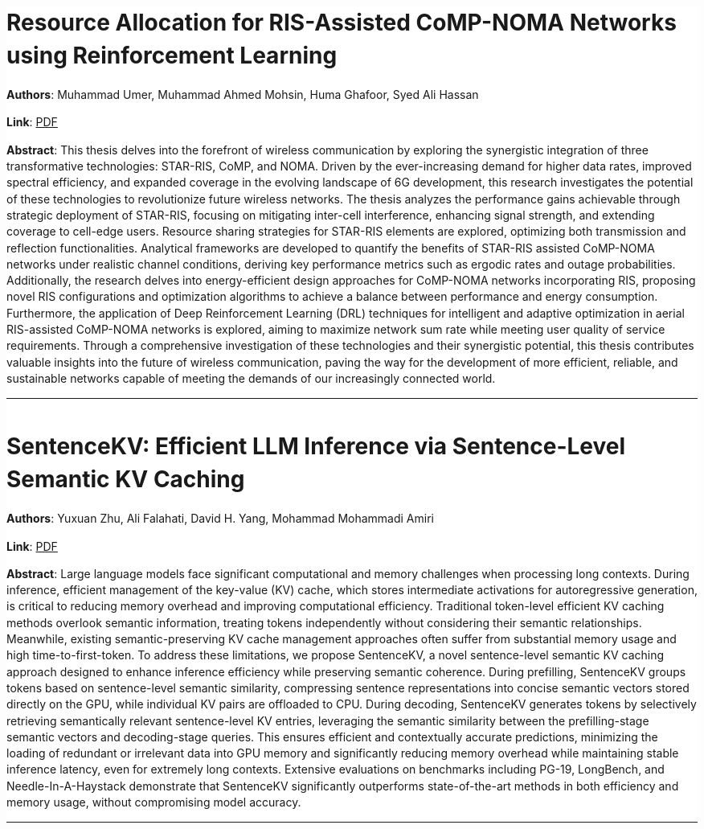 # Resource Allocation for RIS-Assisted CoMP-NOMA Networks using Reinforcement Learning 

**Authors**: Muhammad Umer, Muhammad Ahmed Mohsin, Huma Ghafoor, Syed Ali Hassan  

**Link**: [PDF](https://arxiv.org/pdf/2504.00975)  

**Abstract**: This thesis delves into the forefront of wireless communication by exploring the synergistic integration of three transformative technologies: STAR-RIS, CoMP, and NOMA. Driven by the ever-increasing demand for higher data rates, improved spectral efficiency, and expanded coverage in the evolving landscape of 6G development, this research investigates the potential of these technologies to revolutionize future wireless networks.
The thesis analyzes the performance gains achievable through strategic deployment of STAR-RIS, focusing on mitigating inter-cell interference, enhancing signal strength, and extending coverage to cell-edge users. Resource sharing strategies for STAR-RIS elements are explored, optimizing both transmission and reflection functionalities. Analytical frameworks are developed to quantify the benefits of STAR-RIS assisted CoMP-NOMA networks under realistic channel conditions, deriving key performance metrics such as ergodic rates and outage probabilities. Additionally, the research delves into energy-efficient design approaches for CoMP-NOMA networks incorporating RIS, proposing novel RIS configurations and optimization algorithms to achieve a balance between performance and energy consumption. Furthermore, the application of Deep Reinforcement Learning (DRL) techniques for intelligent and adaptive optimization in aerial RIS-assisted CoMP-NOMA networks is explored, aiming to maximize network sum rate while meeting user quality of service requirements. Through a comprehensive investigation of these technologies and their synergistic potential, this thesis contributes valuable insights into the future of wireless communication, paving the way for the development of more efficient, reliable, and sustainable networks capable of meeting the demands of our increasingly connected world. 

---
# SentenceKV: Efficient LLM Inference via Sentence-Level Semantic KV Caching 

**Authors**: Yuxuan Zhu, Ali Falahati, David H. Yang, Mohammad Mohammadi Amiri  

**Link**: [PDF](https://arxiv.org/pdf/2504.00970)  

**Abstract**: Large language models face significant computational and memory challenges when processing long contexts. During inference, efficient management of the key-value (KV) cache, which stores intermediate activations for autoregressive generation, is critical to reducing memory overhead and improving computational efficiency. Traditional token-level efficient KV caching methods overlook semantic information, treating tokens independently without considering their semantic relationships. Meanwhile, existing semantic-preserving KV cache management approaches often suffer from substantial memory usage and high time-to-first-token. To address these limitations, we propose SentenceKV, a novel sentence-level semantic KV caching approach designed to enhance inference efficiency while preserving semantic coherence. During prefilling, SentenceKV groups tokens based on sentence-level semantic similarity, compressing sentence representations into concise semantic vectors stored directly on the GPU, while individual KV pairs are offloaded to CPU. During decoding, SentenceKV generates tokens by selectively retrieving semantically relevant sentence-level KV entries, leveraging the semantic similarity between the prefilling-stage semantic vectors and decoding-stage queries. This ensures efficient and contextually accurate predictions, minimizing the loading of redundant or irrelevant data into GPU memory and significantly reducing memory overhead while maintaining stable inference latency, even for extremely long contexts. Extensive evaluations on benchmarks including PG-19, LongBench, and Needle-In-A-Haystack demonstrate that SentenceKV significantly outperforms state-of-the-art methods in both efficiency and memory usage, without compromising model accuracy. 

---